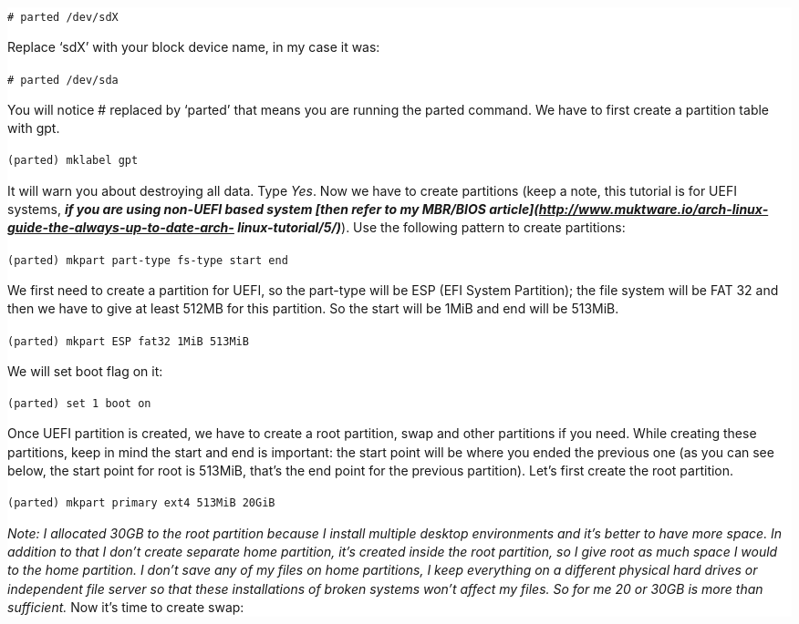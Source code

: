     
    
    # parted /dev/sdX

Replace ‘sdX’ with your block device name, in my case it was:

    
    
    # parted /dev/sda

You will notice # replaced by ‘parted’ that means you are running the parted
command. We have to first create a partition table with gpt.

    
    
    (parted) mklabel gpt

It will warn you about destroying all data. Type _Yes_. Now we have to create
partitions (keep a note, this tutorial is for UEFI systems, _**if you are
using non-UEFI based system [then refer to my MBR/BIOS
article](http://www.muktware.io/arch-linux-guide-the-always-up-to-date-arch-
linux-tutorial/5/)**_). Use the following pattern to create partitions:

    
    
    (parted) mkpart part-type fs-type start end

We first need to create a partition for UEFI, so the part-type will be ESP
(EFI System Partition); the file system will be FAT 32 and then we have to
give at least 512MB for this partition. So the start will be 1MiB and end will
be 513MiB.

    
    
    (parted) mkpart ESP fat32 1MiB 513MiB

We will set boot flag on it:

    
    
    (parted) set 1 boot on

Once UEFI partition is created, we have to create a root partition, swap and
other partitions if you need. While creating these partitions, keep in mind
the start and end is important: the start point will be where you ended the
previous one (as you can see below, the start point for root is 513MiB, that’s
the end point for the previous partition). Let’s first create the root
partition.

    
    
    (parted) mkpart primary ext4 513MiB 20GiB

_Note: I allocated 30GB to the root partition because I install multiple
desktop environments and it’s better to have more space. In addition to that I
don’t create separate home partition, it’s created inside the root partition,
so I give root as much space I would to the home partition. I don’t save any
of my files on home partitions, I keep everything on a different physical hard
drives or independent file server so that these installations of broken
systems won’t affect my files. So for me 20 or 30GB is more than sufficient._
Now it’s time to create swap:
